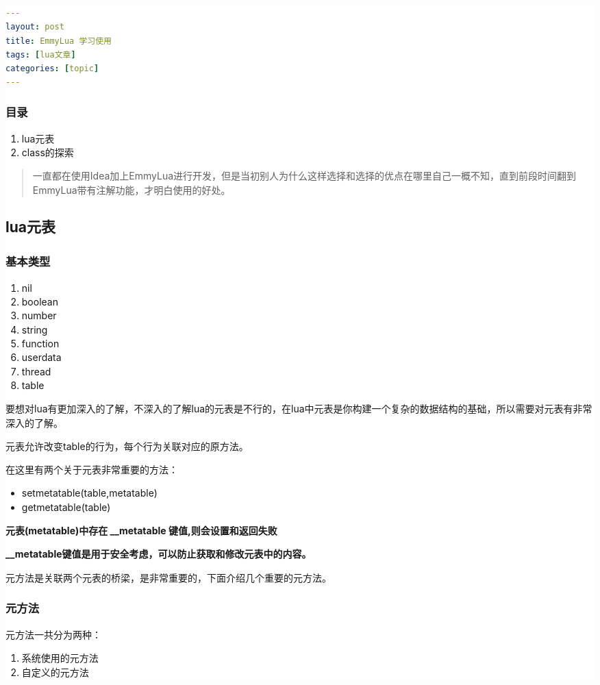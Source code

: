 ```yaml
---
layout: post
title: EmmyLua 学习使用  
tags: [lua文章]
categories: [topic]
---
```

<h3 id="目录">目录</h3>
<ol>
  <li>lua元表</li>
  <li>class的探索</li>
</ol>

<blockquote>
  <p>一直都在使用Idea加上EmmyLua进行开发，但是当初别人为什么这样选择和选择的优点在哪里自己一概不知，直到前段时间翻到EmmyLua带有注解功能，才明白使用的好处。</p>
</blockquote>

<h2 id="lua元表">lua元表</h2>

<h3 id="基本类型">基本类型</h3>

<ol>
  <li>nil</li>
  <li>boolean</li>
  <li>number</li>
  <li>string</li>
  <li>function</li>
  <li>userdata</li>
  <li>thread</li>
  <li>table</li>
</ol>

<p>要想对lua有更加深入的了解，不深入的了解lua的元表是不行的，在lua中元表是你构建一个复杂的数据结构的基础，所以需要对元表有非常深入的了解。</p>

<p>元表允许改变table的行为，每个行为关联对应的原方法。</p>

<p>在这里有两个关于元表非常重要的方法：</p>

<ul>
  <li>setmetatable(table,metatable)</li>
  <li>getmetatable(table)</li>
</ul>

<p><strong>元表(metatable)中存在 __metatable 键值,则会设置和返回失败</strong></p>

<p><strong>__metatable键值是用于安全考虑，可以防止获取和修改元表中的内容。</strong></p>

<p>元方法是关联两个元表的桥梁，是非常重要的，下面介绍几个重要的元方法。</p>

<h3 id="元方法">元方法</h3>

<p>元方法一共分为两种：</p>

<ol>
  <li>系统使用的元方法</li>
  <li>自定义的元方法</li>
</ol>
